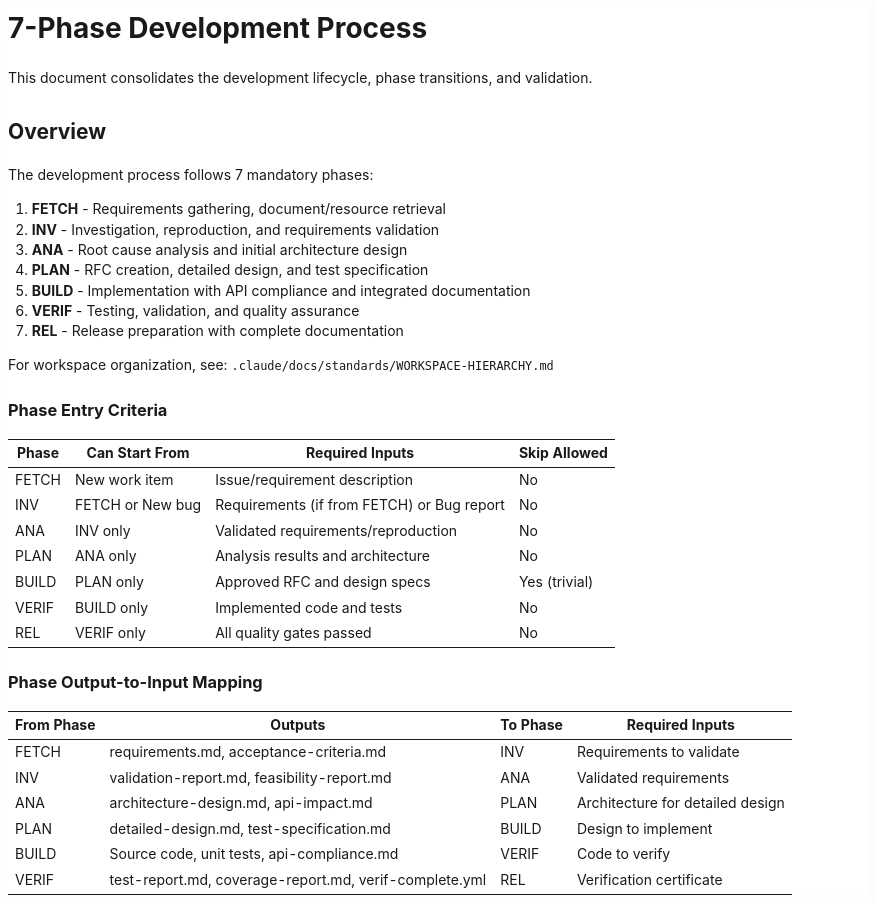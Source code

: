# 7-Phase Development Process

This document consolidates the development lifecycle, phase transitions, and validation.



## Overview

The development process follows 7 mandatory phases:

1. **FETCH** - Requirements gathering, document/resource retrieval
2. **INV** - Investigation, reproduction, and requirements validation
3. **ANA** - Root cause analysis and initial architecture design
4. **PLAN** - RFC creation, detailed design, and test specification
5. **BUILD** - Implementation with API compliance and integrated documentation
6. **VERIF** - Testing, validation, and quality assurance
7. **REL** - Release preparation with complete documentation

For workspace organization, see: `.claude/docs/standards/WORKSPACE-HIERARCHY.md`

### Phase Entry Criteria

| Phase | Can Start From | Required Inputs | Skip Allowed |
|-------|----------------|-----------------|---------------|
| FETCH | New work item | Issue/requirement description | No |
| INV | FETCH or New bug | Requirements (if from FETCH) or Bug report | No |
| ANA | INV only | Validated requirements/reproduction | No |
| PLAN | ANA only | Analysis results and architecture | No |
| BUILD | PLAN only | Approved RFC and design specs | Yes (trivial) |
| VERIF | BUILD only | Implemented code and tests | No |
| REL | VERIF only | All quality gates passed | No |

### Phase Output-to-Input Mapping

| From Phase | Outputs | To Phase | Required Inputs |
|------------|---------|----------|------------------|
| FETCH | requirements.md, acceptance-criteria.md | INV | Requirements to validate |
| INV | validation-report.md, feasibility-report.md | ANA | Validated requirements |
| ANA | architecture-design.md, api-impact.md | PLAN | Architecture for detailed design |
| PLAN | detailed-design.md, test-specification.md | BUILD | Design to implement |
| BUILD | Source code, unit tests, api-compliance.md | VERIF | Code to verify |
| VERIF | test-report.md, coverage-report.md, verif-complete.yml | REL | Verification certificate |
